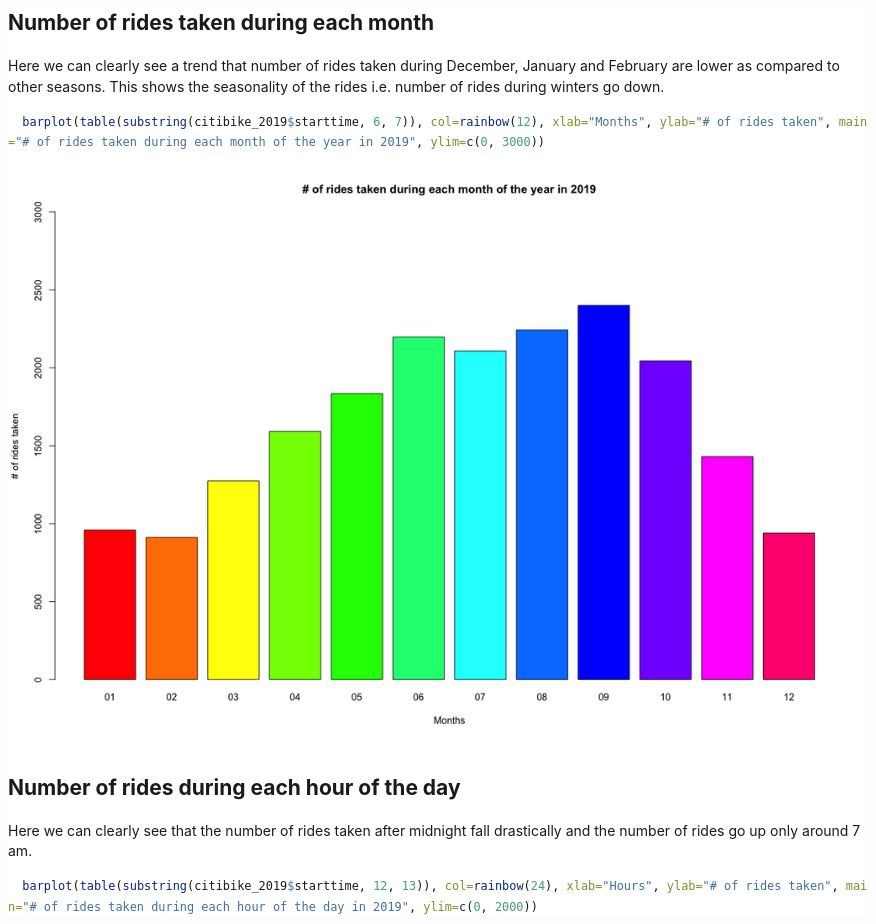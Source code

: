 ## Number of rides taken during each month
Here we can clearly see a trend that number of rides taken during December, January and February are lower as compared to other seasons. This shows the seasonality of the rides i.e. number of rides during winters go down.


```r
  barplot(table(substring(citibike_2019$starttime, 6, 7)), col=rainbow(12), xlab="Months", ylab="# of rides taken", main="# of rides taken during each month of the year in 2019", ylim=c(0, 3000))
```

![](citibike_prediction_files/figure-html/monthly-rides-1.png)

## Number of rides during each hour of the day
Here we can clearly see that the number of rides taken after midnight fall drastically and the number of rides go up only around 7 am.


```r
  barplot(table(substring(citibike_2019$starttime, 12, 13)), col=rainbow(24), xlab="Hours", ylab="# of rides taken", main="# of rides taken during each hour of the day in 2019", ylim=c(0, 2000))
```
